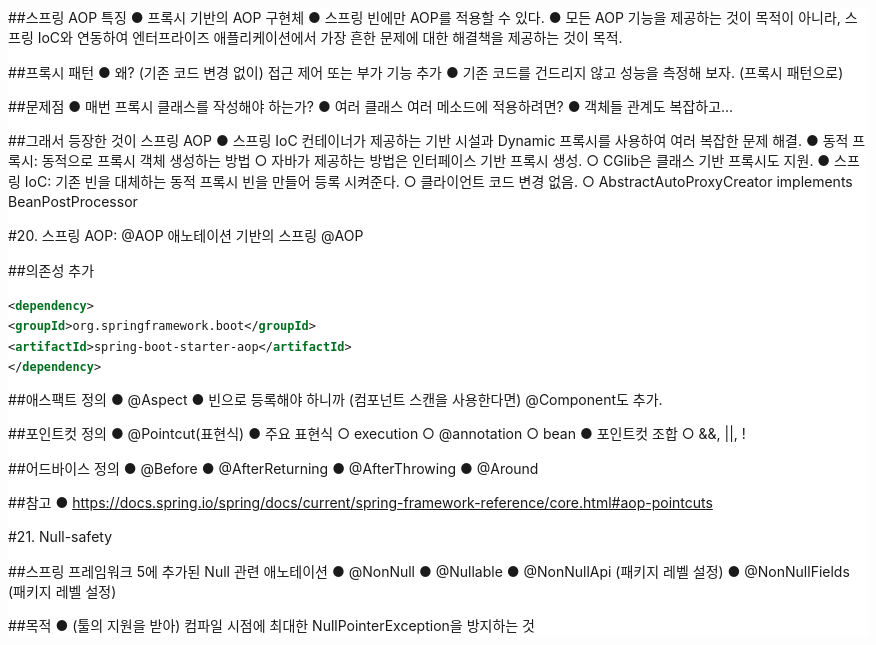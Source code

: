 ##스프링 AOP 특징
	● 프록시 기반의 AOP 구현체
	● 스프링 빈에만 AOP를 적용할 수 있다.
	● 모든 AOP 기능을 제공하는 것이 목적이 아니라, 스프링 IoC와 연동하여 엔터프라이즈 애플리케이션에서 가장 흔한 문제에 대한 해결책을 제공하는 것이 목적.
	
##프록시 패턴
	● 왜? (기존 코드 변경 없이) 접근 제어 또는 부가 기능 추가
	● 기존 코드를 건드리지 않고 성능을 측정해 보자. (프록시 패턴으로)

##문제점
	● 매번 프록시 클래스를 작성해야 하는가?
	● 여러 클래스 여러 메소드에 적용하려면?
	● 객체들 관계도 복잡하고...


##그래서 등장한 것이 스프링 AOP
	● 스프링 IoC 컨테이너가 제공하는 기반 시설과 Dynamic 프록시를 사용하여 여러 복잡한 문제 해결.
	● 동적 프록시: 동적으로 프록시 객체 생성하는 방법
		○ 자바가 제공하는 방법은 인터페이스 기반 프록시 생성.
		○ CGlib은 클래스 기반 프록시도 지원.
	● 스프링 IoC: 기존 빈을 대체하는 동적 프록시 빈을 만들어 등록 시켜준다.
		○ 클라이언트 코드 변경 없음.
		○ AbstractAutoProxyCreator implements BeanPostProcessor

#20. 스프링 AOP: @AOP
애노테이션 기반의 스프링 @AOP

##의존성 추가
```xml
<dependency>
<groupId>org.springframework.boot</groupId>
<artifactId>spring-boot-starter-aop</artifactId>
</dependency>
```

##애스팩트 정의
	● @Aspect
	● 빈으로 등록해야 하니까 (컴포넌트 스캔을 사용한다면) @Component도 추가.

##포인트컷 정의
	● @Pointcut(표현식)
	● 주요 표현식
		○ execution
		○ @annotation
		○ bean
	● 포인트컷 조합
		○ &&, ||, !
		
##어드바이스 정의
	● @Before
	● @AfterReturning
	● @AfterThrowing
	● @Around
	
##참고
	● https://docs.spring.io/spring/docs/current/spring-framework-reference/core.html#aop-pointcuts

#21. Null-safety

##스프링 프레임워크 5에 추가된 Null 관련 애노테이션
	● @NonNull
	● @Nullable
	● @NonNullApi (패키지 레벨 설정)
	● @NonNullFields (패키지 레벨 설정)

##목적
● (툴의 지원을 받아) 컴파일 시점에 최대한 NullPointerException을 방지하는 것